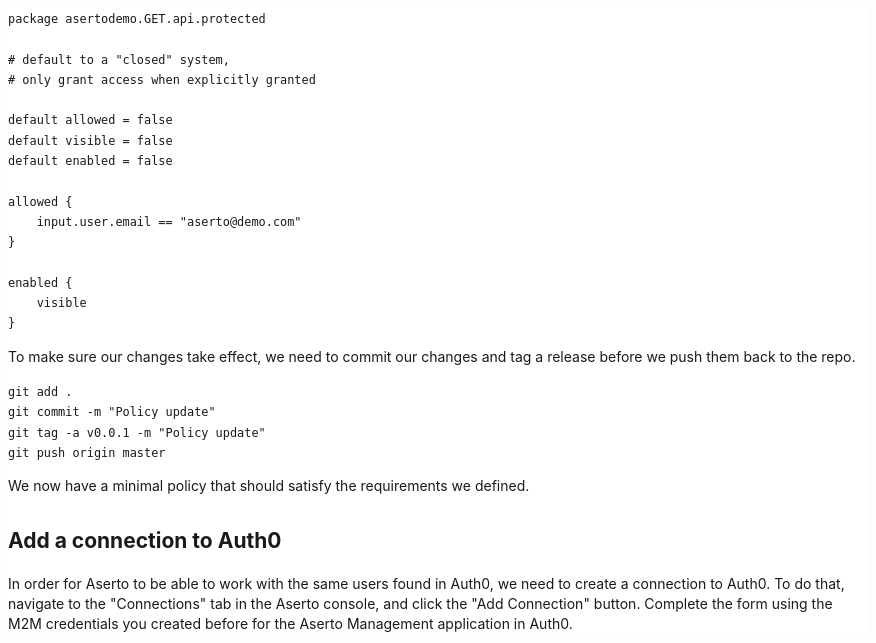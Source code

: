 ```
package asertodemo.GET.api.protected

# default to a "closed" system,
# only grant access when explicitly granted

default allowed = false
default visible = false
default enabled = false

allowed {
    input.user.email == "aserto@demo.com"
}

enabled {
    visible
}
```

To make sure our changes take effect, we need to commit our changes and tag a release before we push them back to the repo.

```
git add .
git commit -m "Policy update"
git tag -a v0.0.1 -m "Policy update"
git push origin master
```

We now have a minimal policy that should satisfy the requirements we defined.

## Add a connection to Auth0

In order for Aserto to be able to work with the same users found in Auth0, we need to create a connection to Auth0. To do that, navigate to the "Connections" tab in the Aserto console, and click the "Add Connection" button. Complete the form using the M2M credentials you created before for the Aserto Management application in Auth0.
